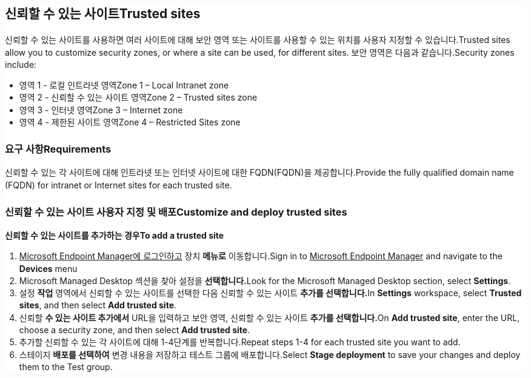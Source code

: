 ## <a name="trusted-sites"></a><span data-ttu-id="80ebb-162">신뢰할 수 있는 사이트</span><span class="sxs-lookup"><span data-stu-id="80ebb-162">Trusted sites</span></span>

<span data-ttu-id="80ebb-163">신뢰할 수 있는 사이트를 사용하면 여러 사이트에 대해 보안 영역 또는 사이트를 사용할 수 있는 위치를 사용자 지정할 수 있습니다.</span><span class="sxs-lookup"><span data-stu-id="80ebb-163">Trusted sites allow you to customize security zones, or where a site can be used, for different sites.</span></span> <span data-ttu-id="80ebb-164">보안 영역은 다음과 같습니다.</span><span class="sxs-lookup"><span data-stu-id="80ebb-164">Security zones include:</span></span> 
- <span data-ttu-id="80ebb-165">영역 1 - 로컬 인트라넷 영역</span><span class="sxs-lookup"><span data-stu-id="80ebb-165">Zone 1 – Local Intranet zone</span></span>
- <span data-ttu-id="80ebb-166">영역 2 - 신뢰할 수 있는 사이트 영역</span><span class="sxs-lookup"><span data-stu-id="80ebb-166">Zone 2 – Trusted sites zone</span></span>
- <span data-ttu-id="80ebb-167">영역 3 - 인터넷 영역</span><span class="sxs-lookup"><span data-stu-id="80ebb-167">Zone 3 – Internet zone</span></span>
- <span data-ttu-id="80ebb-168">영역 4 - 제한된 사이트 영역</span><span class="sxs-lookup"><span data-stu-id="80ebb-168">Zone 4 – Restricted Sites zone</span></span>

### <a name="requirements"></a><span data-ttu-id="80ebb-169">요구 사항</span><span class="sxs-lookup"><span data-stu-id="80ebb-169">Requirements</span></span>

<span data-ttu-id="80ebb-170">신뢰할 수 있는 각 사이트에 대해 인트라넷 또는 인터넷 사이트에 대한 FQDN(FQDN)을 제공합니다.</span><span class="sxs-lookup"><span data-stu-id="80ebb-170">Provide the fully qualified domain name (FQDN) for intranet or Internet sites for each trusted site.</span></span> 

### <a name="customize-and-deploy-trusted-sites"></a><span data-ttu-id="80ebb-171">신뢰할 수 있는 사이트 사용자 지정 및 배포</span><span class="sxs-lookup"><span data-stu-id="80ebb-171">Customize and deploy trusted sites</span></span>

<span data-ttu-id="80ebb-172">**신뢰할 수 있는 사이트를 추가하는 경우**</span><span class="sxs-lookup"><span data-stu-id="80ebb-172">**To add a trusted site**</span></span>

1. <span data-ttu-id="80ebb-173">[Microsoft Endpoint Manager에 로그인하고](https://endpoint.microsoft.com/) 장치 **메뉴로** 이동합니다.</span><span class="sxs-lookup"><span data-stu-id="80ebb-173">Sign in to [Microsoft Endpoint Manager](https://endpoint.microsoft.com/) and navigate to the **Devices** menu</span></span>
2. <span data-ttu-id="80ebb-174">Microsoft Managed Desktop 섹션을 찾아 설정을 **선택합니다.**</span><span class="sxs-lookup"><span data-stu-id="80ebb-174">Look for the Microsoft Managed Desktop section, select **Settings**.</span></span>
3. <span data-ttu-id="80ebb-175">설정 **작업** 영역에서 신뢰할 수 있는 사이트를 선택한 다음 신뢰할 수 있는 사이트 **추가를 선택합니다.**</span><span class="sxs-lookup"><span data-stu-id="80ebb-175">In **Settings** workspace, select **Trusted sites**, and then select **Add trusted site**.</span></span> 
4. <span data-ttu-id="80ebb-176">신뢰할 **수 있는 사이트 추가에서** URL을 입력하고 보안 영역, 신뢰할 수 있는 사이트 **추가를 선택합니다.**</span><span class="sxs-lookup"><span data-stu-id="80ebb-176">On **Add trusted site**, enter the URL, choose a security zone, and then select **Add trusted site**.</span></span> 
5. <span data-ttu-id="80ebb-177">추가할 신뢰할 수 있는 각 사이트에 대해 1-4단계를 반복합니다.</span><span class="sxs-lookup"><span data-stu-id="80ebb-177">Repeat steps 1-4 for each trusted site you want to add.</span></span> 
6. <span data-ttu-id="80ebb-178">스테이지 **배포를 선택하여** 변경 내용을 저장하고 테스트 그룹에 배포합니다.</span><span class="sxs-lookup"><span data-stu-id="80ebb-178">Select **Stage deployment** to save your changes and deploy them to the Test group.</span></span>

